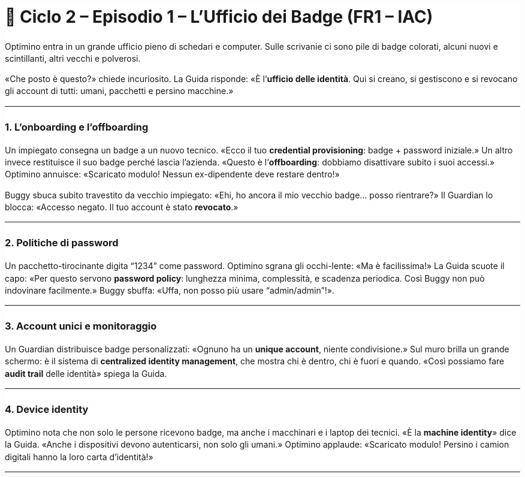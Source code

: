 # 📖 Ciclo 2 – Episodio 1 – L’Ufficio dei Badge (FR1 – IAC)

Optimino entra in un grande ufficio pieno di schedari e computer.
Sulle scrivanie ci sono pile di badge colorati, alcuni nuovi e scintillanti, altri vecchi e polverosi.

«Che posto è questo?» chiede incuriosito.
La Guida risponde: «È l’**ufficio delle identità**. Qui si creano, si gestiscono e si revocano gli account di tutti: umani, pacchetti e persino macchine.»

---

### 1. L’onboarding e l’offboarding

Un impiegato consegna un badge a un nuovo tecnico.
«Ecco il tuo **credential provisioning**: badge + password iniziale.»
Un altro invece restituisce il suo badge perché lascia l’azienda.
«Questo è l’**offboarding**: dobbiamo disattivare subito i suoi accessi.»
Optimino annuisce: «Scaricato modulo! Nessun ex-dipendente deve restare dentro!»

Buggy sbuca subito travestito da vecchio impiegato: «Ehi, ho ancora il mio vecchio badge… posso rientrare?»
Il Guardian lo blocca: «Accesso negato. Il tuo account è stato **revocato**.»

---

### 2. Politiche di password

Un pacchetto-tirocinante digita “1234” come password.
Optimino sgrana gli occhi-lente: «Ma è facilissima!»
La Guida scuote il capo: «Per questo servono **password policy**: lunghezza minima, complessità, e scadenza periodica. Così Buggy non può indovinare facilmente.»
Buggy sbuffa: «Uffa, non posso più usare “admin/admin”!».

---

### 3. Account unici e monitoraggio

Un Guardian distribuisce badge personalizzati: «Ognuno ha un **unique account**, niente condivisione.»
Sul muro brilla un grande schermo: è il sistema di **centralized identity management**, che mostra chi è dentro, chi è fuori e quando.
«Così possiamo fare **audit trail** delle identità» spiega la Guida.

---

### 4. Device identity

Optimino nota che non solo le persone ricevono badge, ma anche i macchinari e i laptop dei tecnici.
«È la **machine identity**» dice la Guida. «Anche i dispositivi devono autenticarsi, non solo gli umani.»
Optimino applaude: «Scaricato modulo! Persino i camion digitali hanno la loro carta d’identità!»

---